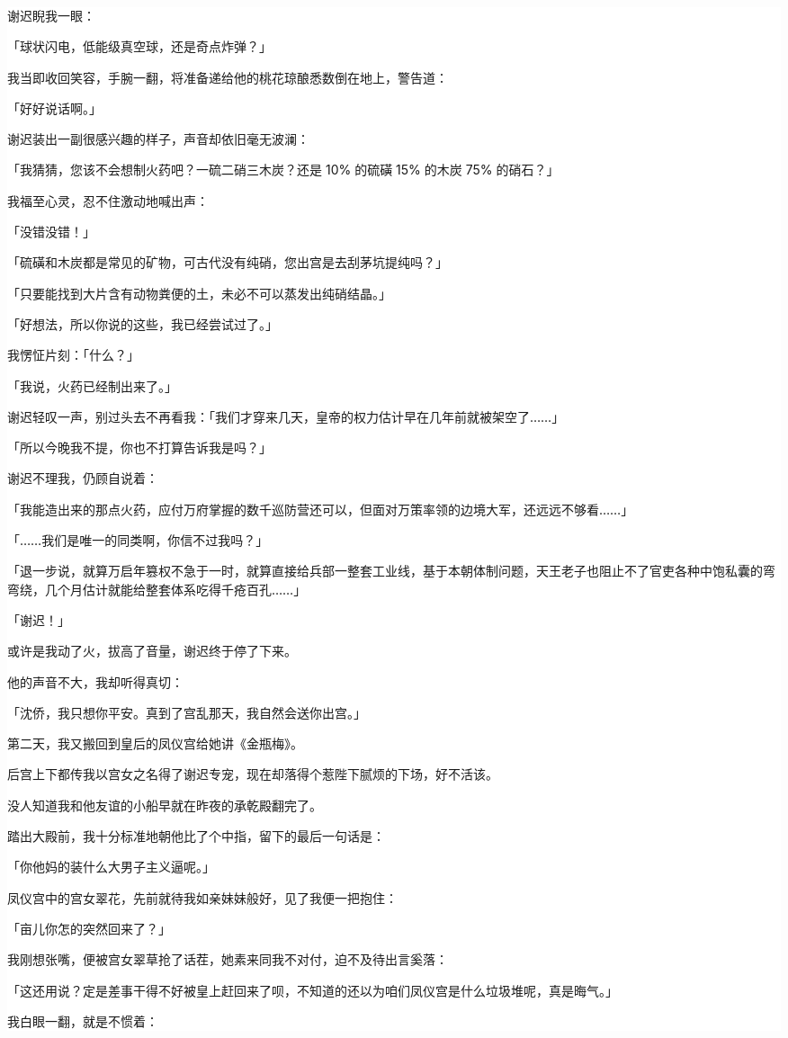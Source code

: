 谢迟睨我一眼：

「球状闪电，低能级真空球，还是奇点炸弹？」

我当即收回笑容，手腕一翻，将准备递给他的桃花琼酿悉数倒在地上，警告道：

「好好说话啊。」

谢迟装出一副很感兴趣的样子，声音却依旧毫无波澜：

「我猜猜，您该不会想制火药吧？一硫二硝三木炭？还是 10% 的硫磺 15% 的木炭 75% 的硝石？」

我福至心灵，忍不住激动地喊出声：

「没错没错！」

「硫磺和木炭都是常见的矿物，可古代没有纯硝，您出宫是去刮茅坑提纯吗？」

「只要能找到大片含有动物粪便的土，未必不可以蒸发出纯硝结晶。」

「好想法，所以你说的这些，我已经尝试过了。」

我愣怔片刻：「什么？」

「我说，火药已经制出来了。」

谢迟轻叹一声，别过头去不再看我：「我们才穿来几天，皇帝的权力估计早在几年前就被架空了……」

「所以今晚我不提，你也不打算告诉我是吗？」

谢迟不理我，仍顾自说着：

「我能造出来的那点火药，应付万府掌握的数千巡防营还可以，但面对万策率领的边境大军，还远远不够看……」

「……我们是唯一的同类啊，你信不过我吗？」

「退一步说，就算万启年篡权不急于一时，就算直接给兵部一整套工业线，基于本朝体制问题，天王老子也阻止不了官吏各种中饱私囊的弯弯绕，几个月估计就能给整套体系吃得千疮百孔……」

「谢迟！」

或许是我动了火，拔高了音量，谢迟终于停了下来。

他的声音不大，我却听得真切：

「沈侨，我只想你平安。真到了宫乱那天，我自然会送你出宫。」

第二天，我又搬回到皇后的凤仪宫给她讲《金瓶梅》。

后宫上下都传我以宫女之名得了谢迟专宠，现在却落得个惹陛下腻烦的下场，好不活该。

没人知道我和他友谊的小船早就在昨夜的承乾殿翻完了。

踏出大殿前，我十分标准地朝他比了个中指，留下的最后一句话是：

「你他妈的装什么大男子主义逼呢。」

凤仪宫中的宫女翠花，先前就待我如亲妹妹般好，见了我便一把抱住：

「亩儿你怎的突然回来了？」

我刚想张嘴，便被宫女翠草抢了话茬，她素来同我不对付，迫不及待出言奚落：

「这还用说？定是差事干得不好被皇上赶回来了呗，不知道的还以为咱们凤仪宫是什么垃圾堆呢，真是晦气。」

我白眼一翻，就是不惯着：
